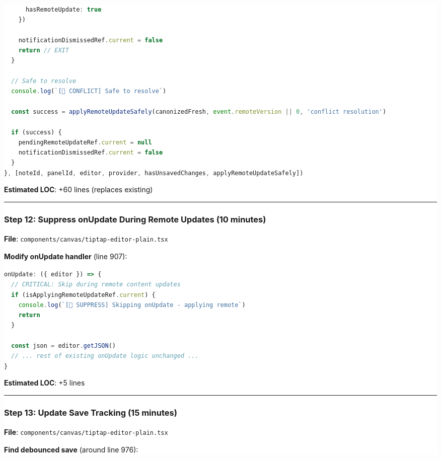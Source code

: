 ```typescript
      hasRemoteUpdate: true
    })

    notificationDismissedRef.current = false
    return // EXIT
  }

  // Safe to resolve
  console.log(`[🔧 CONFLICT] Safe to resolve`)

  const success = applyRemoteUpdateSafely(canonizedFresh, event.remoteVersion || 0, 'conflict resolution')

  if (success) {
    pendingRemoteUpdateRef.current = null
    notificationDismissedRef.current = false
  }
}, [noteId, panelId, editor, provider, hasUnsavedChanges, applyRemoteUpdateSafely])
```

**Estimated LOC**: +60 lines (replaces existing)

---

### Step 12: Suppress onUpdate During Remote Updates (10 minutes)

**File**: `components/canvas/tiptap-editor-plain.tsx`

**Modify onUpdate handler** (line 907):

```typescript
onUpdate: ({ editor }) => {
  // CRITICAL: Skip during remote content updates
  if (isApplyingRemoteUpdateRef.current) {
    console.log(`[🔧 SUPPRESS] Skipping onUpdate - applying remote`)
    return
  }

  const json = editor.getJSON()
  // ... rest of existing onUpdate logic unchanged ...
}
```

**Estimated LOC**: +5 lines

---

### Step 13: Update Save Tracking (15 minutes)

**File**: `components/canvas/tiptap-editor-plain.tsx`

**Find debounced save** (around line 976):

